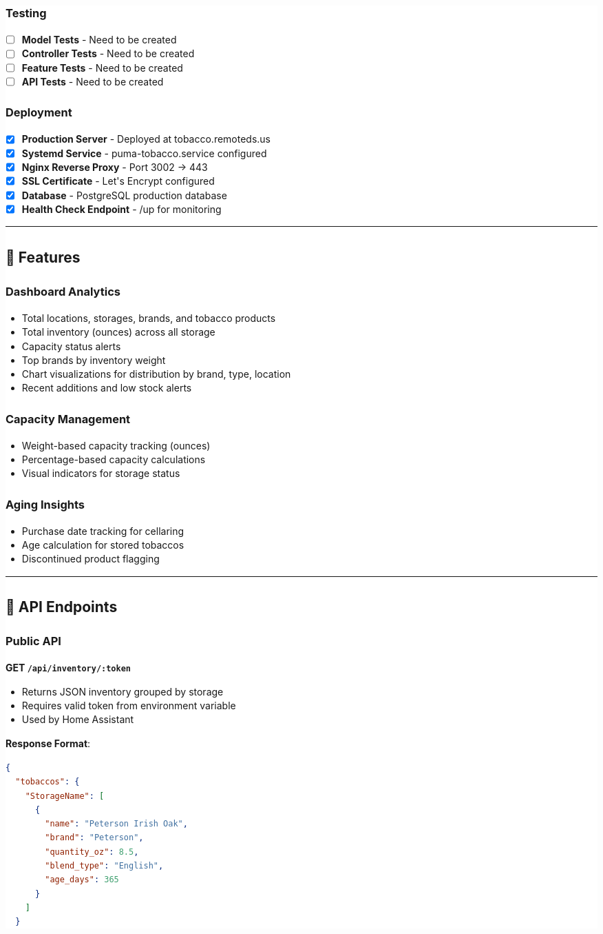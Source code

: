 ### **Testing**

- [ ] **Model Tests** - Need to be created
- [ ] **Controller Tests** - Need to be created
- [ ] **Feature Tests** - Need to be created
- [ ] **API Tests** - Need to be created

### **Deployment**

- [x] **Production Server** - Deployed at tobacco.remoteds.us
- [x] **Systemd Service** - puma-tobacco.service configured
- [x] **Nginx Reverse Proxy** - Port 3002 → 443
- [x] **SSL Certificate** - Let's Encrypt configured
- [x] **Database** - PostgreSQL production database
- [x] **Health Check Endpoint** - /up for monitoring

---

## 🎨 Features

### **Dashboard Analytics**
- Total locations, storages, brands, and tobacco products
- Total inventory (ounces) across all storage
- Capacity status alerts
- Top brands by inventory weight
- Chart visualizations for distribution by brand, type, location
- Recent additions and low stock alerts

### **Capacity Management**
- Weight-based capacity tracking (ounces)
- Percentage-based capacity calculations
- Visual indicators for storage status

### **Aging Insights**
- Purchase date tracking for cellaring
- Age calculation for stored tobaccos
- Discontinued product flagging

---

## 🔌 API Endpoints

### **Public API**

**GET `/api/inventory/:token`**
- Returns JSON inventory grouped by storage
- Requires valid token from environment variable
- Used by Home Assistant

**Response Format**:
```json
{
  "tobaccos": {
    "StorageName": [
      {
        "name": "Peterson Irish Oak",
        "brand": "Peterson",
        "quantity_oz": 8.5,
        "blend_type": "English",
        "age_days": 365
      }
    ]
  }
```
